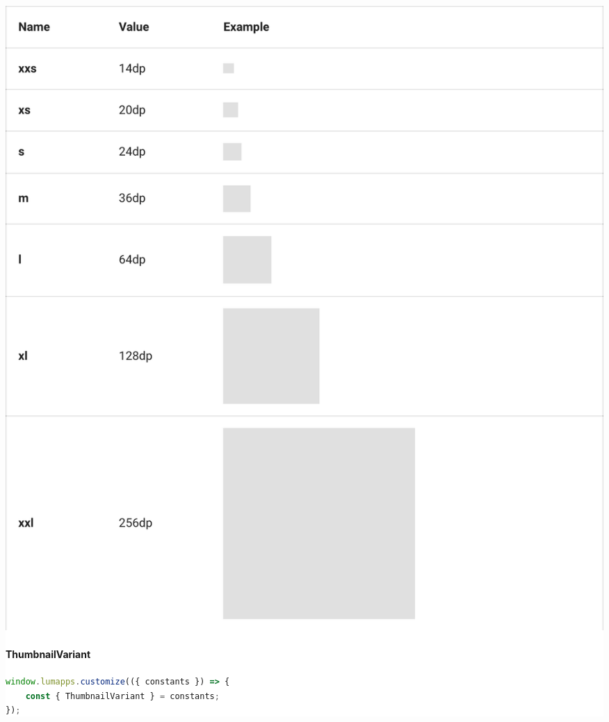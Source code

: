 ![image](./assets/size.png)

#### ThumbnailVariant

```js
window.lumapps.customize(({ constants }) => {
    const { ThumbnailVariant } = constants;
});
```
